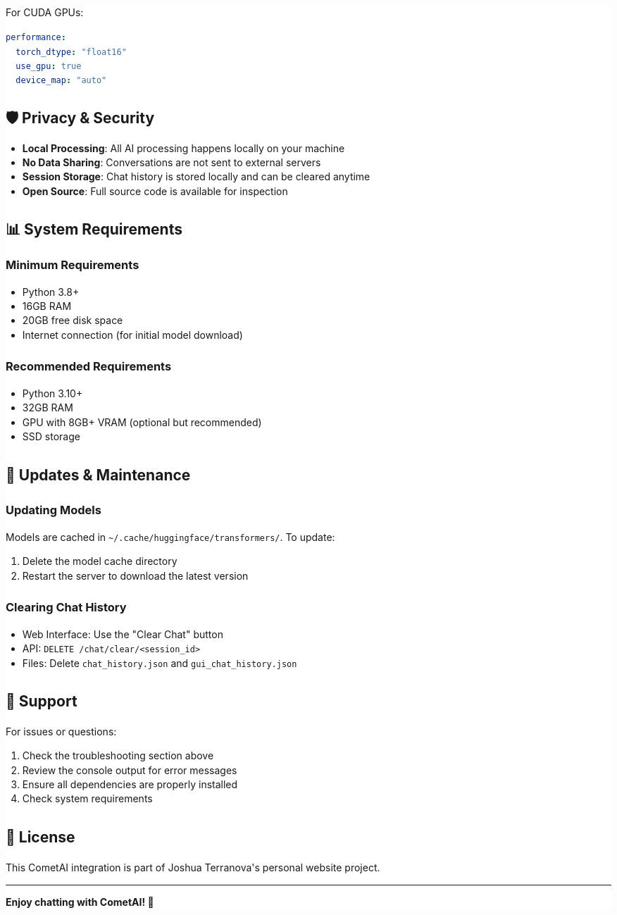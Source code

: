 For CUDA GPUs:
```yaml
performance:
  torch_dtype: "float16"
  use_gpu: true
  device_map: "auto"
```

## 🛡️ Privacy & Security

- **Local Processing**: All AI processing happens locally on your machine
- **No Data Sharing**: Conversations are not sent to external servers
- **Session Storage**: Chat history is stored locally and can be cleared anytime
- **Open Source**: Full source code is available for inspection

## 📊 System Requirements

### Minimum Requirements
- Python 3.8+
- 16GB RAM
- 20GB free disk space
- Internet connection (for initial model download)

### Recommended Requirements
- Python 3.10+
- 32GB RAM
- GPU with 8GB+ VRAM (optional but recommended)
- SSD storage

## 🔄 Updates & Maintenance

### Updating Models
Models are cached in `~/.cache/huggingface/transformers/`. To update:
1. Delete the model cache directory
2. Restart the server to download the latest version

### Clearing Chat History
- Web Interface: Use the "Clear Chat" button
- API: `DELETE /chat/clear/<session_id>`
- Files: Delete `chat_history.json` and `gui_chat_history.json`

## 🤝 Support

For issues or questions:
1. Check the troubleshooting section above
2. Review the console output for error messages
3. Ensure all dependencies are properly installed
4. Check system requirements

## 📝 License

This CometAI integration is part of Joshua Terranova's personal website project.

---

**Enjoy chatting with CometAI! 🚀**
